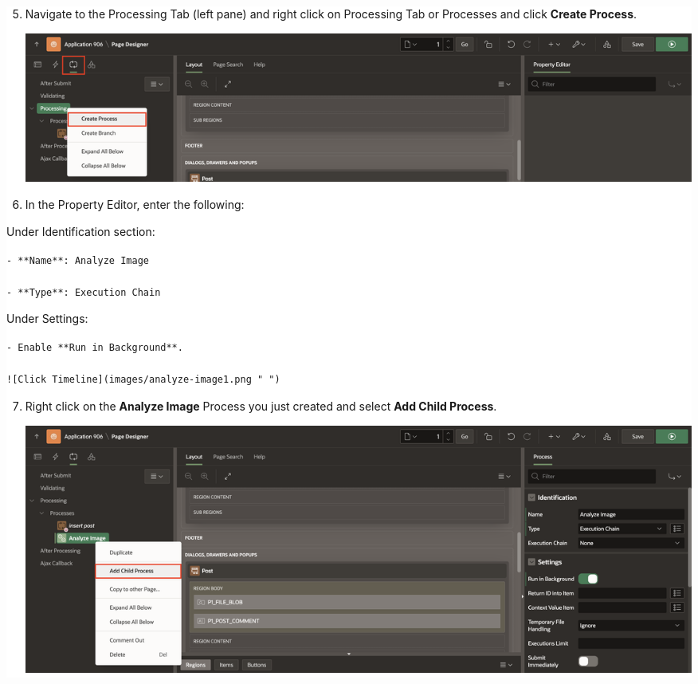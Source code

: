 5. Navigate to the Processing Tab (left pane) and right click on Processing Tab or Processes and click **Create Process**.

   ![Click Timeline](images/processing.png " ")

6. In the Property Editor, enter the following:

  Under Identification section:

    - **Name**: Analyze Image

    - **Type**: Execution Chain

  Under Settings:

    - Enable **Run in Background**.

    ![Click Timeline](images/analyze-image1.png " ")

7. Right click on the **Analyze Image** Process you just created and select **Add Child Process**.

    ![Click Timeline](images/add-child-process11.png " ")
